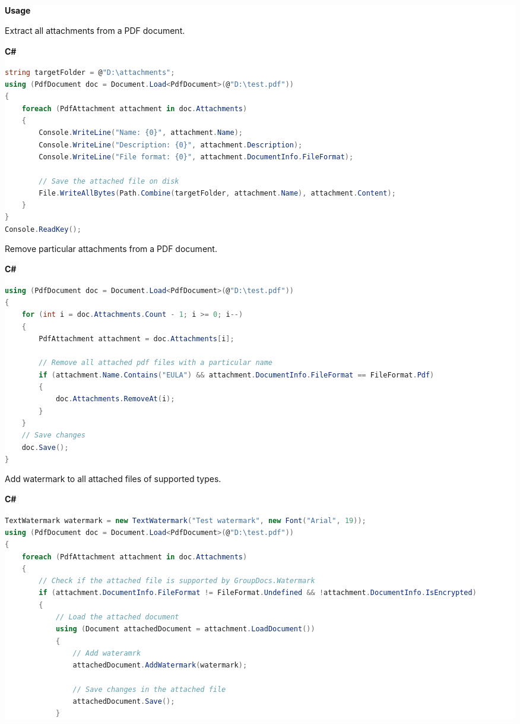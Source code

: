 **Usage**

Extract all attachments from a PDF document.

**C#**

```csharp
string targetFolder = @"D:\attachments";
using (PdfDocument doc = Document.Load<PdfDocument>(@"D:\test.pdf"))
{
    foreach (PdfAttachment attachment in doc.Attachments)
    {
        Console.WriteLine("Name: {0}", attachment.Name);
        Console.WriteLine("Description: {0}", attachment.Description);
        Console.WriteLine("File format: {0}", attachment.DocumentInfo.FileFormat);

        // Save the attached file on disk
        File.WriteAllBytes(Path.Combine(targetFolder, attachment.Name), attachment.Content);
    }
}
Console.ReadKey();
```

Remove particular attachments from a PDF document.

**C#**

```csharp
using (PdfDocument doc = Document.Load<PdfDocument>(@"D:\test.pdf"))
{
    for (int i = doc.Attachments.Count - 1; i >= 0; i--)
    {
        PdfAttachment attachment = doc.Attachments[i];

        // Remove all attached pdf files with a particular name
        if (attachment.Name.Contains("EULA") && attachment.DocumentInfo.FileFormat == FileFormat.Pdf)
        {
            doc.Attachments.RemoveAt(i);
        }
    }
    // Save changes
    doc.Save();
}
```

Add watermark to all attached files of supported types.

**C#**

```csharp
TextWatermark watermark = new TextWatermark("Test watermark", new Font("Arial", 19));
using (PdfDocument doc = Document.Load<PdfDocument>(@"D:\test.pdf"))
{
    foreach (PdfAttachment attachment in doc.Attachments)
    {
        // Check if the attached file is supported by GroupDocs.Watermark
        if (attachment.DocumentInfo.FileFormat != FileFormat.Undefined && !attachment.DocumentInfo.IsEncrypted)
        {
            // Load the attached document
            using (Document attachedDocument = attachment.LoadDocument())
            {
                // Add wateramrk
                attachedDocument.AddWatermark(watermark);

                // Save changes in the attached file
                attachedDocument.Save();
            }
```